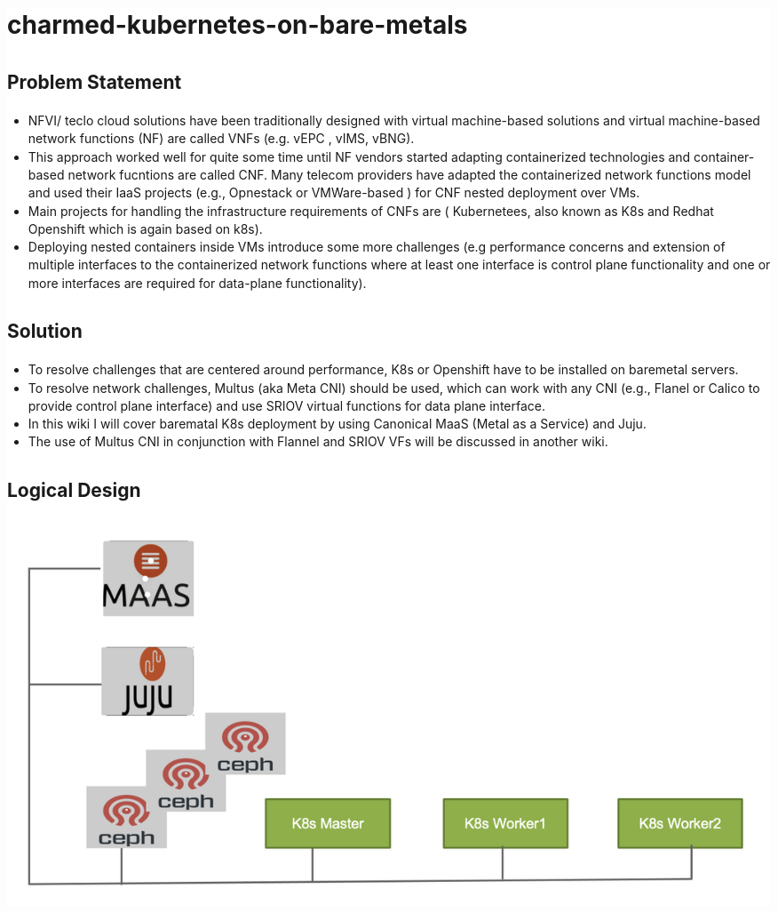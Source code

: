 # charmed-kubernetes-on-bare-metals
## Problem Statement 
* NFVI/ teclo cloud solutions have been traditionally designed with virtual machine-based solutions and virtual machine-based network functions (NF) are called VNFs (e.g. vEPC , vIMS, vBNG). 
* This approach worked well for quite some time until NF vendors started adapting containerized technologies and container-based network fucntions are called CNF.
Many telecom providers have adapted the containerized network functions model and used their IaaS projects (e.g., Opnestack or VMWare-based ) for CNF nested deployment over VMs.
* Main projects for handling the infrastructure requirements of CNFs are ( Kubernetees, also known as K8s and Redhat Openshift which is again based on k8s).
*  Deploying nested containers inside VMs introduce some more challenges (e.g performance concerns  and  extension of multiple interfaces to the  containerized network functions  where  at least one interface is control plane functionality and one or more interfaces  are required for data-plane functionality).
## Solution
* To resolve challenges that are centered around performance, K8s or Openshift have to be installed on baremetal servers.
* To resolve network challenges, Multus (aka Meta CNI) should be used, which can work with any CNI (e.g., Flanel or Calico to provide control plane interface) and use SRIOV virtual functions for data plane interface. 
* In this wiki I will cover barematal K8s deployment by using Canonical MaaS (Metal as a Service) and Juju.
* The use of Multus CNI in conjunction with Flannel and SRIOV VFs will be discussed in another wiki.

## Logical Design
![Logical Design](./images/logical_design.png)

